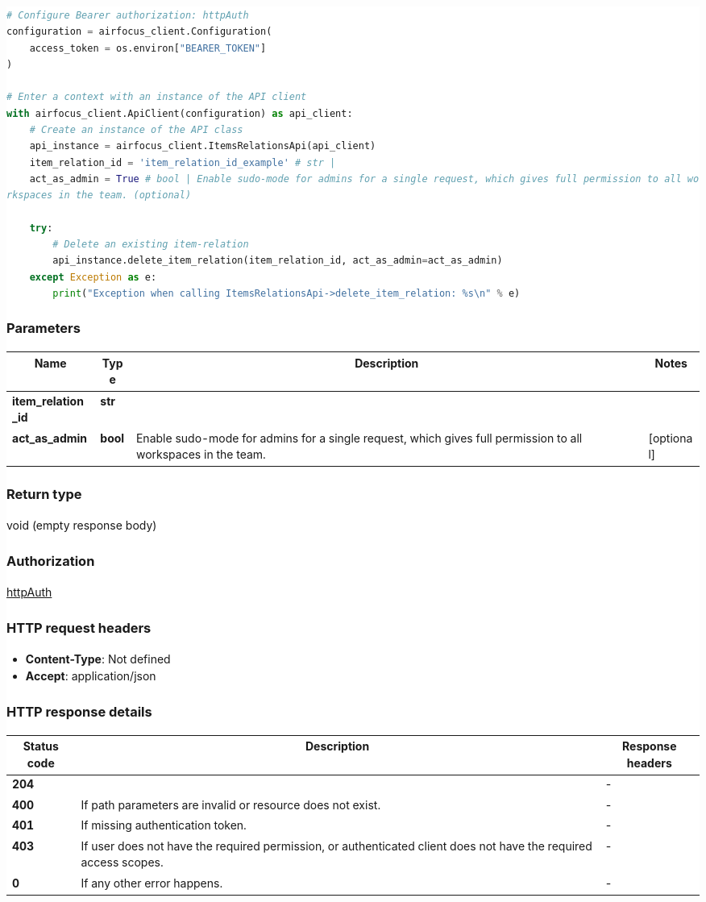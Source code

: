 ```python
# Configure Bearer authorization: httpAuth
configuration = airfocus_client.Configuration(
    access_token = os.environ["BEARER_TOKEN"]
)

# Enter a context with an instance of the API client
with airfocus_client.ApiClient(configuration) as api_client:
    # Create an instance of the API class
    api_instance = airfocus_client.ItemsRelationsApi(api_client)
    item_relation_id = 'item_relation_id_example' # str | 
    act_as_admin = True # bool | Enable sudo-mode for admins for a single request, which gives full permission to all workspaces in the team. (optional)

    try:
        # Delete an existing item-relation
        api_instance.delete_item_relation(item_relation_id, act_as_admin=act_as_admin)
    except Exception as e:
        print("Exception when calling ItemsRelationsApi->delete_item_relation: %s\n" % e)
```



### Parameters


Name | Type | Description  | Notes
------------- | ------------- | ------------- | -------------
 **item_relation_id** | **str**|  | 
 **act_as_admin** | **bool**| Enable sudo-mode for admins for a single request, which gives full permission to all workspaces in the team. | [optional] 

### Return type

void (empty response body)

### Authorization

[httpAuth](../README.md#httpAuth)

### HTTP request headers

 - **Content-Type**: Not defined
 - **Accept**: application/json

### HTTP response details

| Status code | Description | Response headers |
|-------------|-------------|------------------|
**204** |  |  -  |
**400** | If path parameters are invalid or resource does not exist. |  -  |
**401** | If missing authentication token. |  -  |
**403** | If user does not have the required permission, or authenticated client does not have the required access scopes. |  -  |
**0** | If any other error happens. |  -  |
